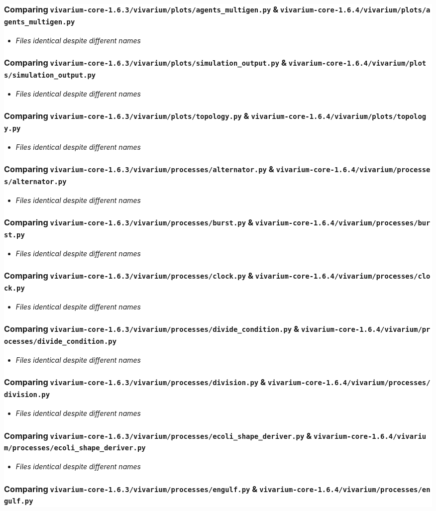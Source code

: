 ### Comparing `vivarium-core-1.6.3/vivarium/plots/agents_multigen.py` & `vivarium-core-1.6.4/vivarium/plots/agents_multigen.py`

 * *Files identical despite different names*

### Comparing `vivarium-core-1.6.3/vivarium/plots/simulation_output.py` & `vivarium-core-1.6.4/vivarium/plots/simulation_output.py`

 * *Files identical despite different names*

### Comparing `vivarium-core-1.6.3/vivarium/plots/topology.py` & `vivarium-core-1.6.4/vivarium/plots/topology.py`

 * *Files identical despite different names*

### Comparing `vivarium-core-1.6.3/vivarium/processes/alternator.py` & `vivarium-core-1.6.4/vivarium/processes/alternator.py`

 * *Files identical despite different names*

### Comparing `vivarium-core-1.6.3/vivarium/processes/burst.py` & `vivarium-core-1.6.4/vivarium/processes/burst.py`

 * *Files identical despite different names*

### Comparing `vivarium-core-1.6.3/vivarium/processes/clock.py` & `vivarium-core-1.6.4/vivarium/processes/clock.py`

 * *Files identical despite different names*

### Comparing `vivarium-core-1.6.3/vivarium/processes/divide_condition.py` & `vivarium-core-1.6.4/vivarium/processes/divide_condition.py`

 * *Files identical despite different names*

### Comparing `vivarium-core-1.6.3/vivarium/processes/division.py` & `vivarium-core-1.6.4/vivarium/processes/division.py`

 * *Files identical despite different names*

### Comparing `vivarium-core-1.6.3/vivarium/processes/ecoli_shape_deriver.py` & `vivarium-core-1.6.4/vivarium/processes/ecoli_shape_deriver.py`

 * *Files identical despite different names*

### Comparing `vivarium-core-1.6.3/vivarium/processes/engulf.py` & `vivarium-core-1.6.4/vivarium/processes/engulf.py`
